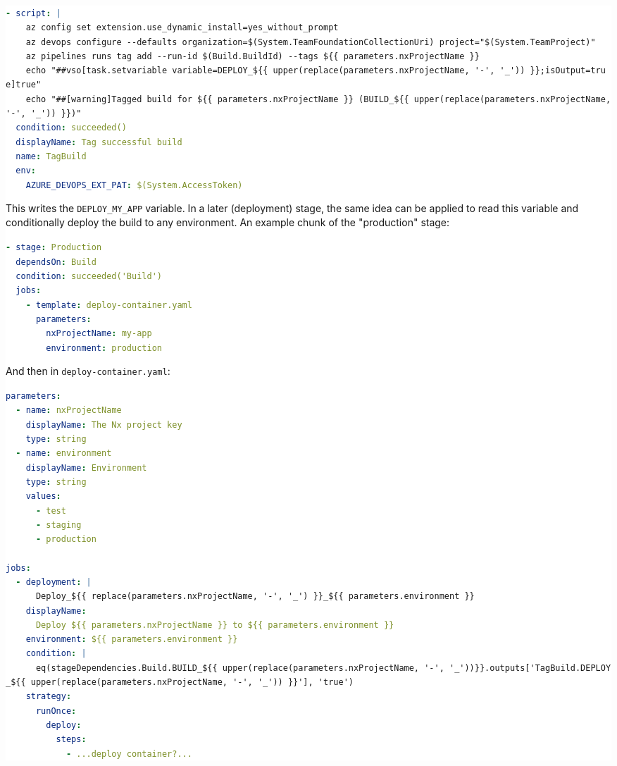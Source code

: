 ```yml
- script: |
    az config set extension.use_dynamic_install=yes_without_prompt
    az devops configure --defaults organization=$(System.TeamFoundationCollectionUri) project="$(System.TeamProject)"
    az pipelines runs tag add --run-id $(Build.BuildId) --tags ${{ parameters.nxProjectName }}
    echo "##vso[task.setvariable variable=DEPLOY_${{ upper(replace(parameters.nxProjectName, '-', '_')) }};isOutput=true]true"
    echo "##[warning]Tagged build for ${{ parameters.nxProjectName }} (BUILD_${{ upper(replace(parameters.nxProjectName, '-', '_')) }})"
  condition: succeeded()
  displayName: Tag successful build
  name: TagBuild
  env:
    AZURE_DEVOPS_EXT_PAT: $(System.AccessToken)
```

This writes the `DEPLOY_MY_APP` variable. In a later (deployment) stage, the
same idea can be applied to read this variable and conditionally deploy the
build to any environment. An example chunk of the "production" stage:

```yaml
- stage: Production
  dependsOn: Build
  condition: succeeded('Build')
  jobs:
    - template: deploy-container.yaml
      parameters:
        nxProjectName: my-app
        environment: production
```

And then in `deploy-container.yaml`:

```yaml
parameters:
  - name: nxProjectName
    displayName: The Nx project key
    type: string
  - name: environment
    displayName: Environment
    type: string
    values:
      - test
      - staging
      - production

jobs:
  - deployment: |
      Deploy_${{ replace(parameters.nxProjectName, '-', '_') }}_${{ parameters.environment }}
    displayName:
      Deploy ${{ parameters.nxProjectName }} to ${{ parameters.environment }}
    environment: ${{ parameters.environment }}
    condition: |
      eq(stageDependencies.Build.BUILD_${{ upper(replace(parameters.nxProjectName, '-', '_'))}}.outputs['TagBuild.DEPLOY_${{ upper(replace(parameters.nxProjectName, '-', '_')) }}'], 'true')
    strategy:
      runOnce:
        deploy:
          steps:
            - ...deploy container?...
```


[1]: https://nx.dev/using-nx/affected
[2]: https://azure.microsoft.com/en-us/services/devops/pipelines/
[3]: https://github.com/nrwl/nx-azure-build
[4]: https://docs.microsoft.com/en-us/cli/azure/pipelines/runs/tag